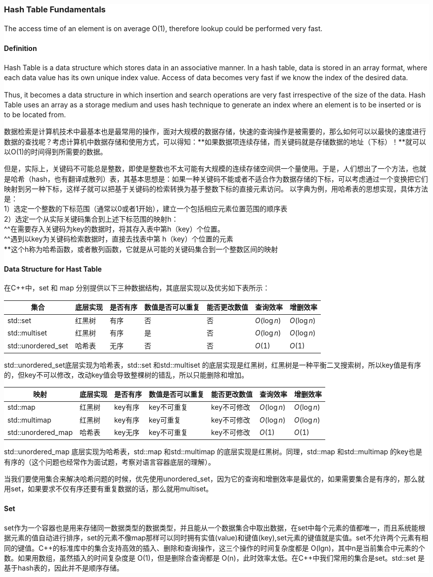 ### Hash Table Fundamentals
The access time of an element is on average O(1), therefore lookup could be performed very fast. 

#### Definition
Hash Table is a data structure which stores data in an associative manner. In a hash table, data is stored in an array format, where each data value has its own unique index value. Access of data becomes very fast if we know the index of the desired data.  

Thus, it becomes a data structure in which insertion and search operations are very fast irrespective of the size of the data. Hash Table uses an array as a storage medium and uses hash technique to generate an index where an element is to be inserted or is to be located from.  

数据检索是计算机技术中最基本也是最常用的操作，面对大规模的数据存储，快速的查询操作是被需要的，那么如何可以以最快的速度进行数据的查找呢？考虑计算机中数据存储和使用方式，可以得知：**如果数据项连续存储，而关键码就是存储数据的地址（下标）！**就可以以O(1)的时间得到所需要的数据。  

但是，实际上，关键码不可能总是整数，即使是整数也不太可能有大规模的连续存储空间供一个量使用。于是，人们想出了一个方法，也就是哈希（hash，也有翻译成散列）表，其基本思想是：如果一种关键码不能或者不适合作为数据存储的下标，可以考虑通过一个变换把它们映射到另一种下标，这样子就可以把基于关键码的检索转换为基于整数下标的直接元素访问。
以字典为例，用哈希表的思想实现，具体方法是：  
1）选定一个整数的下标范围（通常以0或者1开始），建立一个包括相应元素位置范围的顺序表  
2）选定一个从实际关键码集合到上述下标范围的映射h：  
^^在需要存入关键码为key的数据时，将其存入表中第h（key）个位置。  
^^遇到以key为关键码检索数据时，直接去找表中第 h（key）个位置的元素  
**这个h称为哈希函数，或者散列函数，它就是从可能的关键码集合到一个整数区间的映射  

#### Data Structure for Hast Table
在C++中，set 和 map 分别提供以下三种数据结构，其底层实现以及优劣如下表所示：

|集合 |底层实现 | 是否有序 |数值是否可以重复 | 能否更改数值|查询效率 |增删效率|
|---|---| --- |---| --- | --- | ---|
|std::set |红黑树 |有序 |否 |否 | $O(\log n)$|$O(\log n)$ |
|std::multiset | 红黑树|有序 |是 | 否| $O(\log n)$ |$O(\log n)$ |
|std::unordered_set |哈希表 |无序 |否 |否 |$O(1)$ | $O(1)$|

std::unordered_set底层实现为哈希表，std::set 和std::multiset 的底层实现是红黑树，红黑树是一种平衡二叉搜索树，所以key值是有序的，但key不可以修改，改动key值会导致整棵树的错乱，所以只能删除和增加。

|映射 |底层实现 | 是否有序 |数值是否可以重复 | 能否更改数值|查询效率 |增删效率|
|---|---| --- |---| --- | --- | ---|
|std::map |红黑树 |key有序 |key不可重复 |key不可修改 | $O(\log n)$|$O(\log n)$ |
|std::multimap | 红黑树|key有序 | key可重复 | key不可修改|$O(\log n)$ |$O(\log n)$ |
|std::unordered_map |哈希表 | key无序 |key不可重复 |key不可修改 |$O(1)$ | $O(1)$|

std::unordered_map 底层实现为哈希表，std::map 和std::multimap 的底层实现是红黑树。同理，std::map 和std::multimap 的key也是有序的（这个问题也经常作为面试题，考察对语言容器底层的理解）。

当我们要使用集合来解决哈希问题的时候，优先使用unordered_set，因为它的查询和增删效率是最优的，如果需要集合是有序的，那么就用set，如果要求不仅有序还要有重复数据的话，那么就用multiset。

#### Set
set作为一个容器也是用来存储同一数据类型的数据类型，并且能从一个数据集合中取出数据，在set中每个元素的值都唯一，而且系统能根据元素的值自动进行排序，set的元素不像map那样可以同时拥有实值(value)和键值(key),set元素的键值就是实值。set不允许两个元素有相同的键值。C++的标准库中的集合支持高效的插入、删除和查询操作，这三个操作的时间复杂度都是 O(lgn)，其中n是当前集合中元素的个数。如果用数组，虽然插入的时间复杂度是 O(1)，但是删除合查询都是 O(n)，此时效率太低。在C++中我们常用的集合是set。std::set 是基于hash表的，因此并不是顺序存储。

